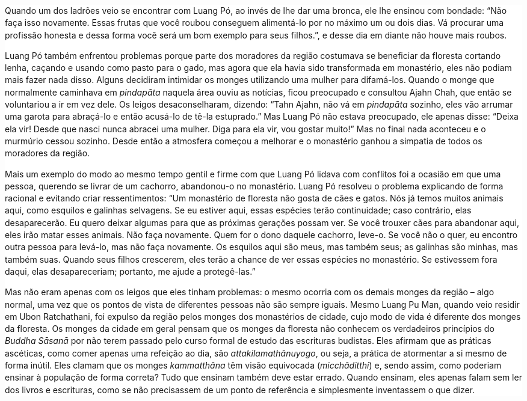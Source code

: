 Quando um dos ladrões veio se encontrar com Luang Pó, ao invés de lhe
dar uma bronca, ele lhe ensinou com bondade: “Não faça isso novamente.
Essas frutas que você roubou conseguem alimentá-lo por no máximo um ou
dois dias. Vá procurar uma profissão honesta e dessa forma você será um
bom exemplo para seus filhos.”, e desse dia em diante não houve mais
roubos.

Luang Pó também enfrentou problemas porque parte dos moradores da região
costumava se beneficiar da floresta cortando lenha, caçando e usando
como pasto para o gado, mas agora que ela havia sido transformada em
monastério, eles não podiam mais fazer nada disso. Alguns decidiram
intimidar os monges utilizando uma mulher para difamá-los. Quando o
monge que normalmente caminhava em *pindapāta* naquela área ouviu as
notícias, ficou preocupado e consultou Ajahn Chah, que então se
voluntariou a ir em vez dele. Os leigos desaconselharam, dizendo: “Tahn
Ajahn, não vá em *pindapāta* sozinho, eles vão arrumar uma garota para
abraçá-lo e então acusá-lo de tê-la estuprado.” Mas Luang Pó não estava
preocupado, ele apenas disse: “Deixa ela vir! Desde que nasci nunca
abracei uma mulher. Diga para ela vir, vou gostar muito!” Mas no final
nada aconteceu e o murmúrio cessou sozinho. Desde então a atmosfera
começou a melhorar e o monastério ganhou a simpatia de todos os
moradores da região.

Mais um exemplo do modo ao mesmo tempo gentil e firme com que Luang Pó
lidava com conflitos foi a ocasião em que uma pessoa, querendo se livrar
de um cachorro, abandonou-o no monastério. Luang Pó resolveu o problema
explicando de forma racional e evitando criar ressentimentos: “Um
monastério de floresta não gosta de cães e gatos. Nós já temos muitos
animais aqui, como esquilos e galinhas selvagens. Se eu estiver aqui,
essas espécies terão continuidade; caso contrário, elas desaparecerão.
Eu quero deixar algumas para que as próximas gerações possam ver. Se
você trouxer cães para abandonar aqui, eles irão matar esses animais.
Não faça novamente. Quem for o dono daquele cachorro, leve-o. Se você
não o quer, eu encontro outra pessoa para levá-lo, mas não faça
novamente. Os esquilos aqui são meus, mas também seus; as galinhas são
minhas, mas também suas. Quando seus filhos crescerem, eles terão a
chance de ver essas espécies no monastério. Se estivessem fora daqui,
elas desapareceriam; portanto, me ajude a protegê-las.”

Mas não eram apenas com os leigos que eles tinham problemas: o mesmo
ocorria com os demais monges da região – algo normal, uma vez que os
pontos de vista de diferentes pessoas não são sempre iguais. Mesmo Luang
Pu Man, quando veio residir em Ubon Ratchathani, foi expulso da região
pelos monges dos monastérios de cidade, cujo modo de vida é diferente
dos monges da floresta. Os monges da cidade em geral pensam que os
monges da floresta não conhecem os verdadeiros princípios do *Buddha
Sāsanā* por não terem passado pelo curso formal de estudo das escrituras
budistas. Eles afirmam que as práticas ascéticas, como comer apenas uma
refeição ao dia, são *attakilamathānuyogo*, ou seja, a prática de
atormentar a si mesmo de forma inútil. Eles clamam que os monges
*kammatthāna* têm visão equivocada (*micchāditthi*) e, sendo assim, como
poderiam ensinar à população de forma correta? Tudo que ensinam também
deve estar errado. Quando ensinam, eles apenas falam sem ler dos livros
e escrituras, como se não precisassem de um ponto de referência e
simplesmente inventassem o que dizer.
